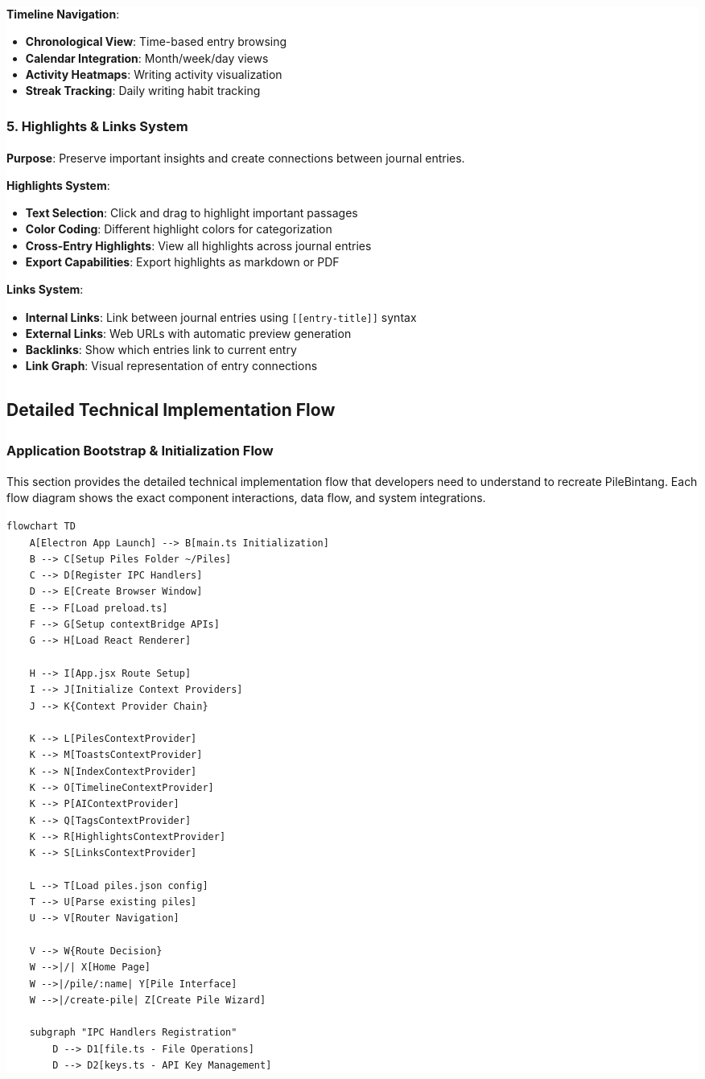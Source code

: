 **Timeline Navigation**:
- **Chronological View**: Time-based entry browsing
- **Calendar Integration**: Month/week/day views
- **Activity Heatmaps**: Writing activity visualization
- **Streak Tracking**: Daily writing habit tracking

### 5. Highlights & Links System

**Purpose**: Preserve important insights and create connections between journal entries.

**Highlights System**:
- **Text Selection**: Click and drag to highlight important passages
- **Color Coding**: Different highlight colors for categorization
- **Cross-Entry Highlights**: View all highlights across journal entries
- **Export Capabilities**: Export highlights as markdown or PDF

**Links System**:
- **Internal Links**: Link between journal entries using `[[entry-title]]` syntax
- **External Links**: Web URLs with automatic preview generation
- **Backlinks**: Show which entries link to current entry
- **Link Graph**: Visual representation of entry connections

## Detailed Technical Implementation Flow

### Application Bootstrap & Initialization Flow

This section provides the detailed technical implementation flow that developers need to understand to recreate PileBintang. Each flow diagram shows the exact component interactions, data flow, and system integrations.

```mermaid
flowchart TD
    A[Electron App Launch] --> B[main.ts Initialization]
    B --> C[Setup Piles Folder ~/Piles]
    C --> D[Register IPC Handlers]
    D --> E[Create Browser Window]
    E --> F[Load preload.ts]
    F --> G[Setup contextBridge APIs]
    G --> H[Load React Renderer]
    
    H --> I[App.jsx Route Setup]
    I --> J[Initialize Context Providers]
    J --> K{Context Provider Chain}
    
    K --> L[PilesContextProvider]
    K --> M[ToastsContextProvider]
    K --> N[IndexContextProvider]
    K --> O[TimelineContextProvider]
    K --> P[AIContextProvider]
    K --> Q[TagsContextProvider]
    K --> R[HighlightsContextProvider]
    K --> S[LinksContextProvider]
    
    L --> T[Load piles.json config]
    T --> U[Parse existing piles]
    U --> V[Router Navigation]
    
    V --> W{Route Decision}
    W -->|/| X[Home Page]
    W -->|/pile/:name| Y[Pile Interface]
    W -->|/create-pile| Z[Create Pile Wizard]
    
    subgraph "IPC Handlers Registration"
        D --> D1[file.ts - File Operations]
        D --> D2[keys.ts - API Key Management]
```